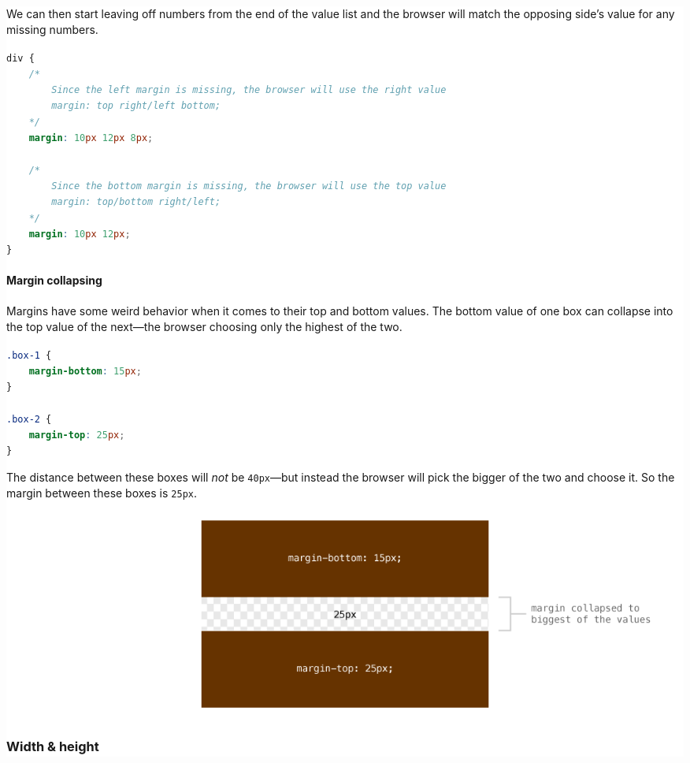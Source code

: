 We can then start leaving off numbers from the end of the value list and the browser will match the opposing side’s value for any missing numbers.

```css
div {
	/*
		Since the left margin is missing, the browser will use the right value
		margin: top right/left bottom;
	*/
	margin: 10px 12px 8px;

	/*
		Since the bottom margin is missing, the browser will use the top value
		margin: top/bottom right/left;
	*/
	margin: 10px 12px;
}
```

#### Margin collapsing

Margins have some weird behavior when it comes to their top and bottom values. The bottom value of one box can collapse into the top value of the next—the browser choosing only the highest of the two.

```css
.box-1 {
	margin-bottom: 15px;
}

.box-2 {
	margin-top: 25px;
}
```

The distance between these boxes will *not* be `40px`—but instead the browser will pick the bigger of the two and choose it. So the margin between these boxes is `25px`.

![](box-model-margin-collapse.png)

### Width & height
